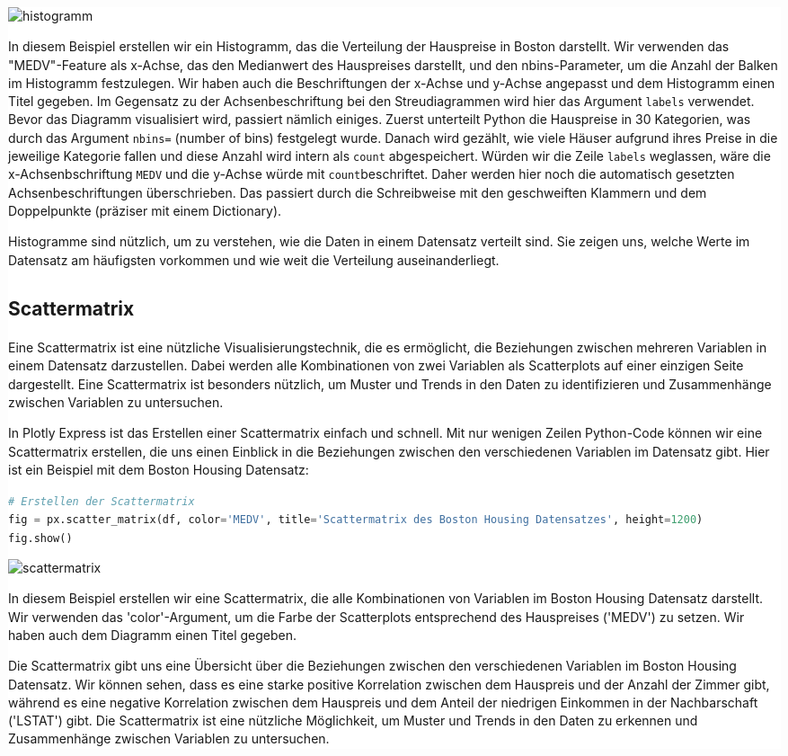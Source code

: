 ![histogramm](pics/histogramm.png)

In diesem Beispiel erstellen wir ein Histogramm, das die Verteilung der
Hauspreise in Boston darstellt. Wir verwenden das "MEDV"-Feature als x-Achse,
das den Medianwert des Hauspreises darstellt, und den nbins-Parameter, um die
Anzahl der Balken im Histogramm festzulegen. Wir haben auch die Beschriftungen
der x-Achse und y-Achse angepasst und dem Histogramm einen Titel gegeben. Im
Gegensatz zu der Achsenbeschriftung bei den Streudiagrammen wird hier das
Argument `labels` verwendet. Bevor das Diagramm visualisiert wird, passiert
nämlich einiges. Zuerst unterteilt Python die Hauspreise in 30 Kategorien, was
durch das Argument `nbins=` (number of bins) festgelegt wurde. Danach wird
gezählt, wie viele Häuser aufgrund ihres Preise in die jeweilige Kategorie
fallen und diese Anzahl wird intern als `count` abgespeichert. Würden wir die
Zeile `labels` weglassen, wäre die x-Achsenbschriftung `MEDV` und die y-Achse
würde mit `count`beschriftet. Daher werden hier noch die automatisch gesetzten
Achsenbeschriftungen überschrieben. Das passiert durch die Schreibweise mit den
geschweiften Klammern und dem Doppelpunkte (präziser mit einem Dictionary). 

Histogramme sind nützlich, um zu verstehen, wie die Daten in einem Datensatz
verteilt sind. Sie zeigen uns, welche Werte im Datensatz am häufigsten vorkommen
und wie weit die Verteilung auseinanderliegt.

## Scattermatrix

Eine Scattermatrix ist eine nützliche Visualisierungstechnik, die es ermöglicht,
die Beziehungen zwischen mehreren Variablen in einem Datensatz darzustellen.
Dabei werden alle Kombinationen von zwei Variablen als Scatterplots auf einer
einzigen Seite dargestellt. Eine Scattermatrix ist besonders nützlich, um Muster
und Trends in den Daten zu identifizieren und Zusammenhänge zwischen Variablen
zu untersuchen.

In Plotly Express ist das Erstellen einer Scattermatrix einfach und schnell. Mit
nur wenigen Zeilen Python-Code können wir eine Scattermatrix erstellen, die uns
einen Einblick in die Beziehungen zwischen den verschiedenen Variablen im
Datensatz gibt. Hier ist ein Beispiel mit dem Boston Housing Datensatz:

```python
# Erstellen der Scattermatrix
fig = px.scatter_matrix(df, color='MEDV', title='Scattermatrix des Boston Housing Datensatzes', height=1200)
fig.show()
```

![scattermatrix](pics/scattermatrix.png)

In diesem Beispiel erstellen wir eine Scattermatrix, die alle Kombinationen von
Variablen im Boston Housing Datensatz darstellt. Wir verwenden das
'color'-Argument, um die Farbe der Scatterplots entsprechend des Hauspreises
('MEDV') zu setzen. Wir haben auch dem Diagramm einen Titel gegeben.

Die Scattermatrix gibt uns eine Übersicht über die Beziehungen zwischen den
verschiedenen Variablen im Boston Housing Datensatz. Wir können sehen, dass es
eine starke positive Korrelation zwischen dem Hauspreis und der Anzahl der
Zimmer gibt, während es eine negative Korrelation zwischen dem Hauspreis und dem
Anteil der niedrigen Einkommen in der Nachbarschaft ('LSTAT') gibt. Die
Scattermatrix ist eine nützliche Möglichkeit, um Muster und Trends in den Daten
zu erkennen und Zusammenhänge zwischen Variablen zu untersuchen.
